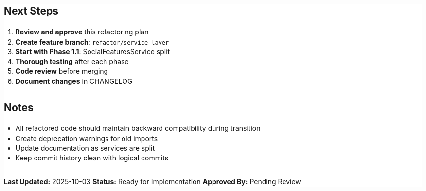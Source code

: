 ## Next Steps

1. **Review and approve** this refactoring plan
2. **Create feature branch**: `refactor/service-layer`
3. **Start with Phase 1.1**: SocialFeaturesService split
4. **Thorough testing** after each phase
5. **Code review** before merging
6. **Document changes** in CHANGELOG

## Notes

- All refactored code should maintain backward compatibility during transition
- Create deprecation warnings for old imports
- Update documentation as services are split
- Keep commit history clean with logical commits

---

**Last Updated:** 2025-10-03
**Status:** Ready for Implementation
**Approved By:** Pending Review
